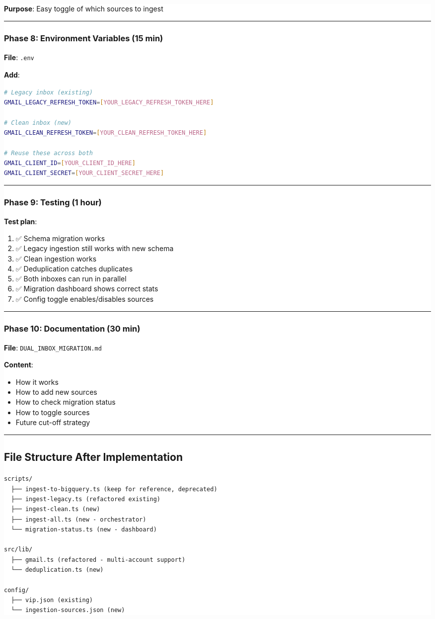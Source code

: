**Purpose**: Easy toggle of which sources to ingest

---

### Phase 8: Environment Variables (15 min)

**File**: `.env`

**Add**:
```bash
# Legacy inbox (existing)
GMAIL_LEGACY_REFRESH_TOKEN=[YOUR_LEGACY_REFRESH_TOKEN_HERE]

# Clean inbox (new)
GMAIL_CLEAN_REFRESH_TOKEN=[YOUR_CLEAN_REFRESH_TOKEN_HERE]

# Reuse these across both
GMAIL_CLIENT_ID=[YOUR_CLIENT_ID_HERE]
GMAIL_CLIENT_SECRET=[YOUR_CLIENT_SECRET_HERE]
```

---

### Phase 9: Testing (1 hour)

**Test plan**:

1. ✅ Schema migration works
2. ✅ Legacy ingestion still works with new schema
3. ✅ Clean ingestion works
4. ✅ Deduplication catches duplicates
5. ✅ Both inboxes can run in parallel
6. ✅ Migration dashboard shows correct stats
7. ✅ Config toggle enables/disables sources

---

### Phase 10: Documentation (30 min)

**File**: `DUAL_INBOX_MIGRATION.md`

**Content**:
- How it works
- How to add new sources
- How to check migration status
- How to toggle sources
- Future cut-off strategy

---

## File Structure After Implementation

```
scripts/
  ├── ingest-to-bigquery.ts (keep for reference, deprecated)
  ├── ingest-legacy.ts (refactored existing)
  ├── ingest-clean.ts (new)
  ├── ingest-all.ts (new - orchestrator)
  └── migration-status.ts (new - dashboard)

src/lib/
  ├── gmail.ts (refactored - multi-account support)
  └── deduplication.ts (new)

config/
  ├── vip.json (existing)
  └── ingestion-sources.json (new)
```